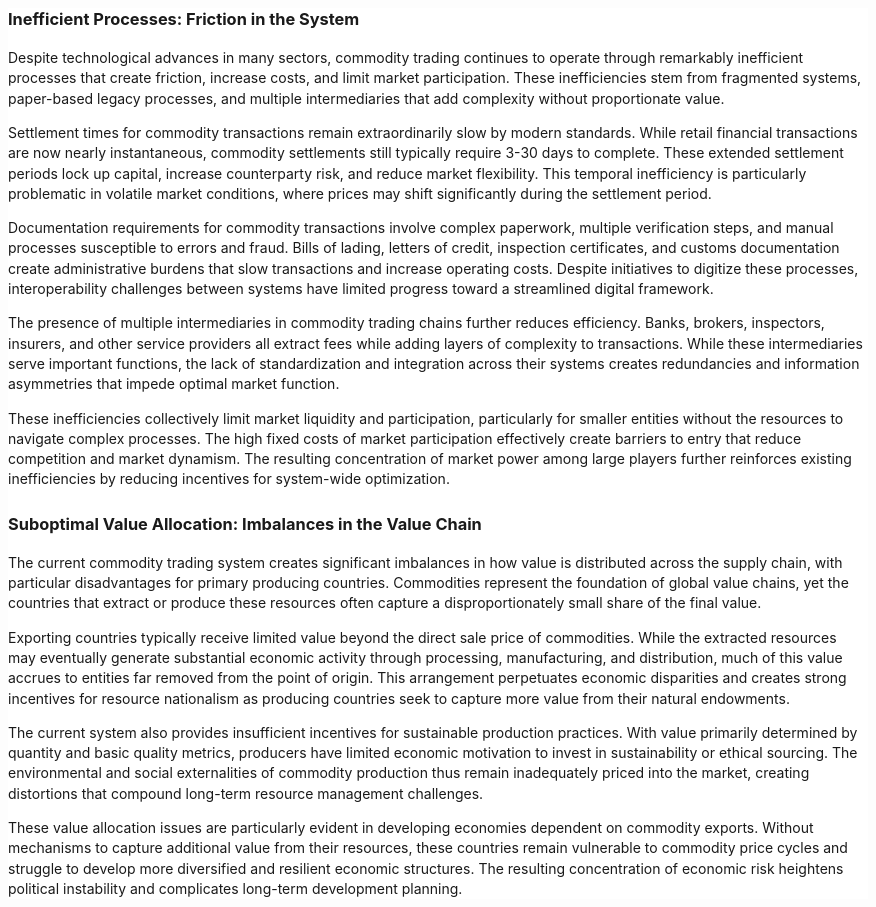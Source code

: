 ### Inefficient Processes: Friction in the System

Despite technological advances in many sectors, commodity trading continues to operate through remarkably inefficient processes that create friction, increase costs, and limit market participation. These inefficiencies stem from fragmented systems, paper-based legacy processes, and multiple intermediaries that add complexity without proportionate value.

Settlement times for commodity transactions remain extraordinarily slow by modern standards. While retail financial transactions are now nearly instantaneous, commodity settlements still typically require 3-30 days to complete. These extended settlement periods lock up capital, increase counterparty risk, and reduce market flexibility. This temporal inefficiency is particularly problematic in volatile market conditions, where prices may shift significantly during the settlement period.

Documentation requirements for commodity transactions involve complex paperwork, multiple verification steps, and manual processes susceptible to errors and fraud. Bills of lading, letters of credit, inspection certificates, and customs documentation create administrative burdens that slow transactions and increase operating costs. Despite initiatives to digitize these processes, interoperability challenges between systems have limited progress toward a streamlined digital framework.

The presence of multiple intermediaries in commodity trading chains further reduces efficiency. Banks, brokers, inspectors, insurers, and other service providers all extract fees while adding layers of complexity to transactions. While these intermediaries serve important functions, the lack of standardization and integration across their systems creates redundancies and information asymmetries that impede optimal market function.

These inefficiencies collectively limit market liquidity and participation, particularly for smaller entities without the resources to navigate complex processes. The high fixed costs of market participation effectively create barriers to entry that reduce competition and market dynamism. The resulting concentration of market power among large players further reinforces existing inefficiencies by reducing incentives for system-wide optimization.

### Suboptimal Value Allocation: Imbalances in the Value Chain

The current commodity trading system creates significant imbalances in how value is distributed across the supply chain, with particular disadvantages for primary producing countries. Commodities represent the foundation of global value chains, yet the countries that extract or produce these resources often capture a disproportionately small share of the final value.

Exporting countries typically receive limited value beyond the direct sale price of commodities. While the extracted resources may eventually generate substantial economic activity through processing, manufacturing, and distribution, much of this value accrues to entities far removed from the point of origin. This arrangement perpetuates economic disparities and creates strong incentives for resource nationalism as producing countries seek to capture more value from their natural endowments.

The current system also provides insufficient incentives for sustainable production practices. With value primarily determined by quantity and basic quality metrics, producers have limited economic motivation to invest in sustainability or ethical sourcing. The environmental and social externalities of commodity production thus remain inadequately priced into the market, creating distortions that compound long-term resource management challenges.

These value allocation issues are particularly evident in developing economies dependent on commodity exports. Without mechanisms to capture additional value from their resources, these countries remain vulnerable to commodity price cycles and struggle to develop more diversified and resilient economic structures. The resulting concentration of economic risk heightens political instability and complicates long-term development planning.
